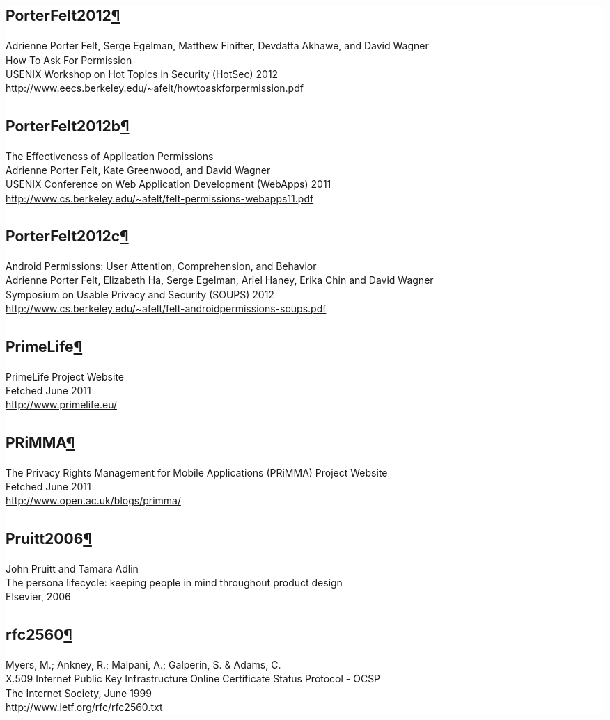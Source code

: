 PorterFelt2012[¶](#PorterFelt2012)
----------------------------------

Adrienne Porter Felt, Serge Egelman, Matthew Finifter, Devdatta Akhawe,
and David Wagner\
How To Ask For Permission\
USENIX Workshop on Hot Topics in Security (HotSec) 2012\
<http://www.eecs.berkeley.edu/~afelt/howtoaskforpermission.pdf>

PorterFelt2012b[¶](#PorterFelt2012b)
------------------------------------

The Effectiveness of Application Permissions\
Adrienne Porter Felt, Kate Greenwood, and David Wagner\
USENIX Conference on Web Application Development (WebApps) 2011\
<http://www.cs.berkeley.edu/~afelt/felt-permissions-webapps11.pdf>

PorterFelt2012c[¶](#PorterFelt2012c)
------------------------------------

Android Permissions: User Attention, Comprehension, and Behavior\
Adrienne Porter Felt, Elizabeth Ha, Serge Egelman, Ariel Haney, Erika
Chin and David Wagner\
Symposium on Usable Privacy and Security (SOUPS) 2012\
<http://www.cs.berkeley.edu/~afelt/felt-androidpermissions-soups.pdf>

PrimeLife[¶](#PrimeLife)
------------------------

PrimeLife Project Website\
Fetched June 2011\
<http://www.primelife.eu/>

PRiMMA[¶](#PRiMMA)
------------------

The Privacy Rights Management for Mobile Applications (PRiMMA) Project
Website\
Fetched June 2011\
<http://www.open.ac.uk/blogs/primma/>

Pruitt2006[¶](#Pruitt2006)
--------------------------

John Pruitt and Tamara Adlin\
The persona lifecycle: keeping people in mind throughout product design\
Elsevier, 2006

rfc2560[¶](#rfc2560)
--------------------

Myers, M.; Ankney, R.; Malpani, A.; Galperin, S. & Adams, C.\
X.509 Internet Public Key Infrastructure Online Certificate Status
Protocol - OCSP\
The Internet Society, June 1999\
<http://www.ietf.org/rfc/rfc2560.txt>
